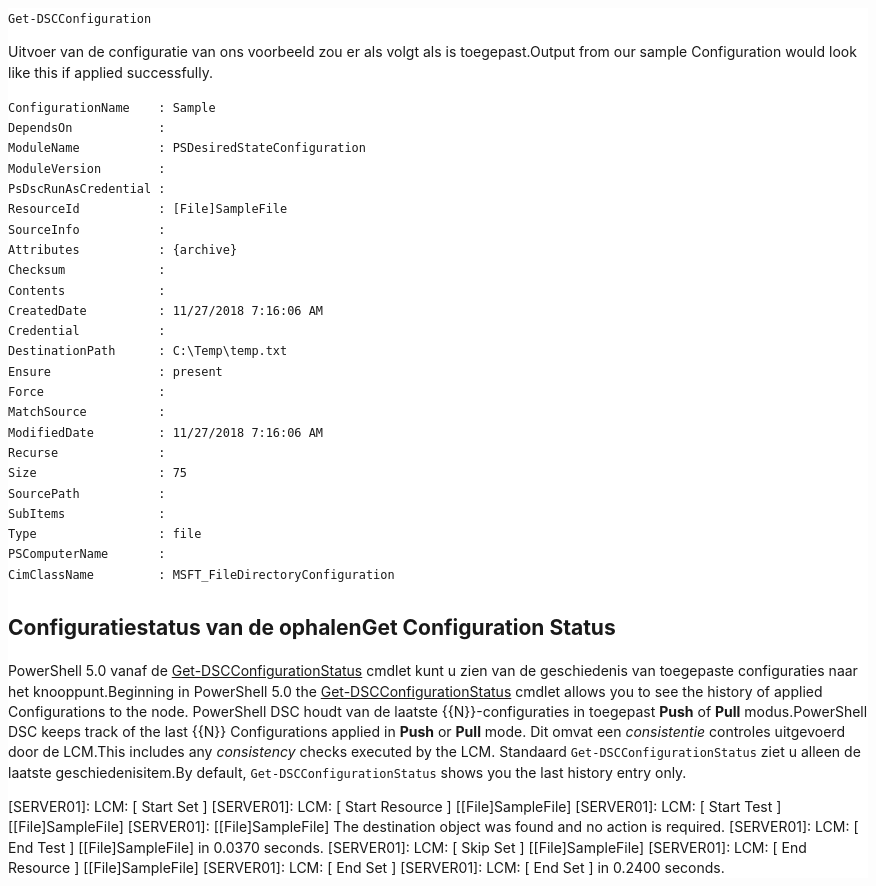 ```powershell
Get-DSCConfiguration
```

<span data-ttu-id="1be46-132">Uitvoer van de configuratie van ons voorbeeld zou er als volgt als is toegepast.</span><span class="sxs-lookup"><span data-stu-id="1be46-132">Output from our sample Configuration would look like this if applied successfully.</span></span>

```output
ConfigurationName    : Sample
DependsOn            :
ModuleName           : PSDesiredStateConfiguration
ModuleVersion        :
PsDscRunAsCredential :
ResourceId           : [File]SampleFile
SourceInfo           :
Attributes           : {archive}
Checksum             :
Contents             :
CreatedDate          : 11/27/2018 7:16:06 AM
Credential           :
DestinationPath      : C:\Temp\temp.txt
Ensure               : present
Force                :
MatchSource          :
ModifiedDate         : 11/27/2018 7:16:06 AM
Recurse              :
Size                 : 75
SourcePath           :
SubItems             :
Type                 : file
PSComputerName       :
CimClassName         : MSFT_FileDirectoryConfiguration
```

## <a name="get-configuration-status"></a><span data-ttu-id="1be46-133">Configuratiestatus van de ophalen</span><span class="sxs-lookup"><span data-stu-id="1be46-133">Get Configuration Status</span></span>

<span data-ttu-id="1be46-134">PowerShell 5.0 vanaf de [Get-DSCConfigurationStatus](/powershell/module/PSDesiredStateConfiguration/Get-DscConfigurationStatus) cmdlet kunt u zien van de geschiedenis van toegepaste configuraties naar het knooppunt.</span><span class="sxs-lookup"><span data-stu-id="1be46-134">Beginning in PowerShell 5.0 the [Get-DSCConfigurationStatus](/powershell/module/PSDesiredStateConfiguration/Get-DscConfigurationStatus) cmdlet allows you to see the history of applied Configurations to the node.</span></span> <span data-ttu-id="1be46-135">PowerShell DSC houdt van de laatste {{N}}-configuraties in toegepast **Push** of **Pull** modus.</span><span class="sxs-lookup"><span data-stu-id="1be46-135">PowerShell DSC keeps track of the last {{N}} Configurations applied in **Push** or **Pull** mode.</span></span> <span data-ttu-id="1be46-136">Dit omvat een *consistentie* controles uitgevoerd door de LCM.</span><span class="sxs-lookup"><span data-stu-id="1be46-136">This includes any *consistency* checks executed by the LCM.</span></span> <span data-ttu-id="1be46-137">Standaard `Get-DSCConfigurationStatus` ziet u alleen de laatste geschiedenisitem.</span><span class="sxs-lookup"><span data-stu-id="1be46-137">By default, `Get-DSCConfigurationStatus` shows you the last history entry only.</span></span>


[SERVER01]: LCM:  [ Start  Set      ]
[SERVER01]: LCM:  [ Start  Resource ]  [[File]SampleFile]
[SERVER01]: LCM:  [ Start  Test     ]  [[File]SampleFile]
[SERVER01]:                            [[File]SampleFile] The destination object was found and no action is required.
[SERVER01]: LCM:  [ End    Test     ]  [[File]SampleFile]  in 0.0370 seconds.
[SERVER01]: LCM:  [ Skip   Set      ]  [[File]SampleFile]
[SERVER01]: LCM:  [ End    Resource ]  [[File]SampleFile]
[SERVER01]: LCM:  [ End    Set      ]
[SERVER01]: LCM:  [ End    Set      ]    in  0.2400 seconds.